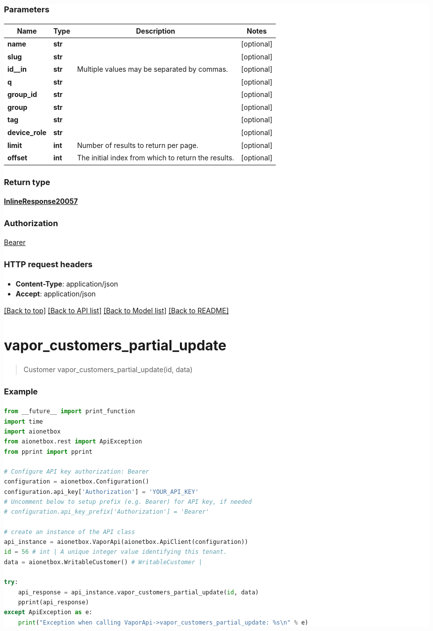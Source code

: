 ### Parameters

Name | Type | Description  | Notes
------------- | ------------- | ------------- | -------------
 **name** | **str**|  | [optional] 
 **slug** | **str**|  | [optional] 
 **id__in** | **str**| Multiple values may be separated by commas. | [optional] 
 **q** | **str**|  | [optional] 
 **group_id** | **str**|  | [optional] 
 **group** | **str**|  | [optional] 
 **tag** | **str**|  | [optional] 
 **device_role** | **str**|  | [optional] 
 **limit** | **int**| Number of results to return per page. | [optional] 
 **offset** | **int**| The initial index from which to return the results. | [optional] 

### Return type

[**InlineResponse20057**](InlineResponse20057.md)

### Authorization

[Bearer](../README.md#Bearer)

### HTTP request headers

 - **Content-Type**: application/json
 - **Accept**: application/json

[[Back to top]](#) [[Back to API list]](../README.md#documentation-for-api-endpoints) [[Back to Model list]](../README.md#documentation-for-models) [[Back to README]](../README.md)

# **vapor_customers_partial_update**
> Customer vapor_customers_partial_update(id, data)





### Example
```python
from __future__ import print_function
import time
import aionetbox
from aionetbox.rest import ApiException
from pprint import pprint

# Configure API key authorization: Bearer
configuration = aionetbox.Configuration()
configuration.api_key['Authorization'] = 'YOUR_API_KEY'
# Uncomment below to setup prefix (e.g. Bearer) for API key, if needed
# configuration.api_key_prefix['Authorization'] = 'Bearer'

# create an instance of the API class
api_instance = aionetbox.VaporApi(aionetbox.ApiClient(configuration))
id = 56 # int | A unique integer value identifying this tenant.
data = aionetbox.WritableCustomer() # WritableCustomer | 

try:
    api_response = api_instance.vapor_customers_partial_update(id, data)
    pprint(api_response)
except ApiException as e:
    print("Exception when calling VaporApi->vapor_customers_partial_update: %s\n" % e)
```
